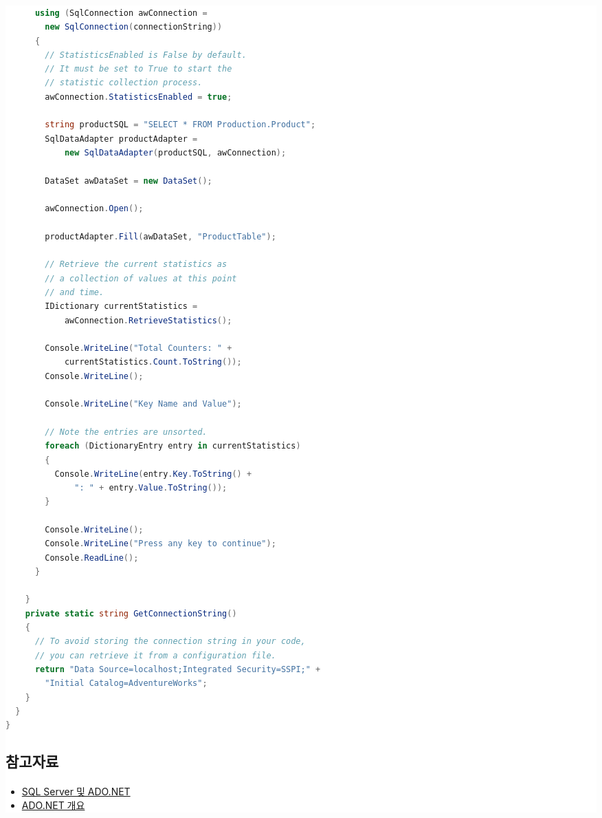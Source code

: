 ```csharp  
      using (SqlConnection awConnection =   
        new SqlConnection(connectionString))  
      {  
        // StatisticsEnabled is False by default.  
        // It must be set to True to start the   
        // statistic collection process.  
        awConnection.StatisticsEnabled = true;  
  
        string productSQL = "SELECT * FROM Production.Product";  
        SqlDataAdapter productAdapter =  
            new SqlDataAdapter(productSQL, awConnection);  
  
        DataSet awDataSet = new DataSet();  
  
        awConnection.Open();  
  
        productAdapter.Fill(awDataSet, "ProductTable");  
  
        // Retrieve the current statistics as  
        // a collection of values at this point  
        // and time.  
        IDictionary currentStatistics =  
            awConnection.RetrieveStatistics();  
  
        Console.WriteLine("Total Counters: " +  
            currentStatistics.Count.ToString());  
        Console.WriteLine();  
  
        Console.WriteLine("Key Name and Value");  
  
        // Note the entries are unsorted.  
        foreach (DictionaryEntry entry in currentStatistics)  
        {  
          Console.WriteLine(entry.Key.ToString() +  
              ": " + entry.Value.ToString());  
        }  
  
        Console.WriteLine();  
        Console.WriteLine("Press any key to continue");  
        Console.ReadLine();  
      }  
  
    }  
    private static string GetConnectionString()  
    {  
      // To avoid storing the connection string in your code,  
      // you can retrieve it from a configuration file.  
      return "Data Source=localhost;Integrated Security=SSPI;" +   
        "Initial Catalog=AdventureWorks";  
    }  
  }  
}  
```  
  
## <a name="see-also"></a>참고자료

- [SQL Server 및 ADO.NET](index.md)
- [ADO.NET 개요](../ado-net-overview.md)
